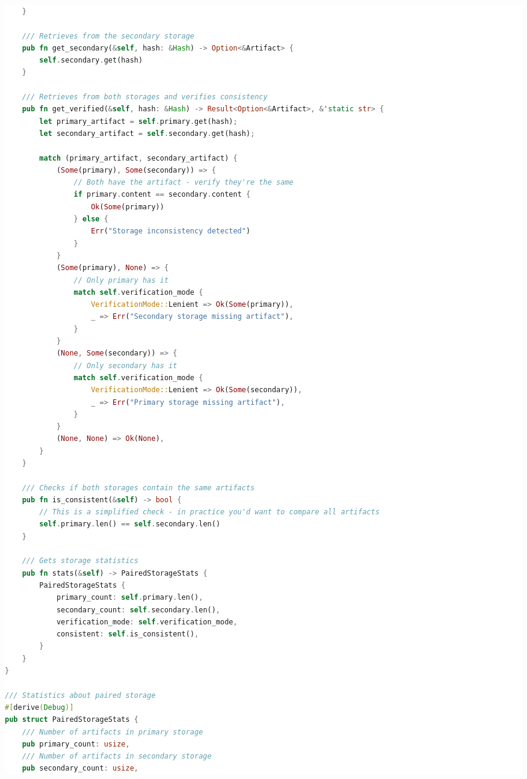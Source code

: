 ```rust
    }

    /// Retrieves from the secondary storage
    pub fn get_secondary(&self, hash: &Hash) -> Option<&Artifact> {
        self.secondary.get(hash)
    }

    /// Retrieves from both storages and verifies consistency
    pub fn get_verified(&self, hash: &Hash) -> Result<Option<&Artifact>, &'static str> {
        let primary_artifact = self.primary.get(hash);
        let secondary_artifact = self.secondary.get(hash);

        match (primary_artifact, secondary_artifact) {
            (Some(primary), Some(secondary)) => {
                // Both have the artifact - verify they're the same
                if primary.content == secondary.content {
                    Ok(Some(primary))
                } else {
                    Err("Storage inconsistency detected")
                }
            }
            (Some(primary), None) => {
                // Only primary has it
                match self.verification_mode {
                    VerificationMode::Lenient => Ok(Some(primary)),
                    _ => Err("Secondary storage missing artifact"),
                }
            }
            (None, Some(secondary)) => {
                // Only secondary has it
                match self.verification_mode {
                    VerificationMode::Lenient => Ok(Some(secondary)),
                    _ => Err("Primary storage missing artifact"),
                }
            }
            (None, None) => Ok(None),
        }
    }

    /// Checks if both storages contain the same artifacts
    pub fn is_consistent(&self) -> bool {
        // This is a simplified check - in practice you'd want to compare all artifacts
        self.primary.len() == self.secondary.len()
    }

    /// Gets storage statistics
    pub fn stats(&self) -> PairedStorageStats {
        PairedStorageStats {
            primary_count: self.primary.len(),
            secondary_count: self.secondary.len(),
            verification_mode: self.verification_mode,
            consistent: self.is_consistent(),
        }
    }
}

/// Statistics about paired storage
#[derive(Debug)]
pub struct PairedStorageStats {
    /// Number of artifacts in primary storage
    pub primary_count: usize,
    /// Number of artifacts in secondary storage
    pub secondary_count: usize,
```